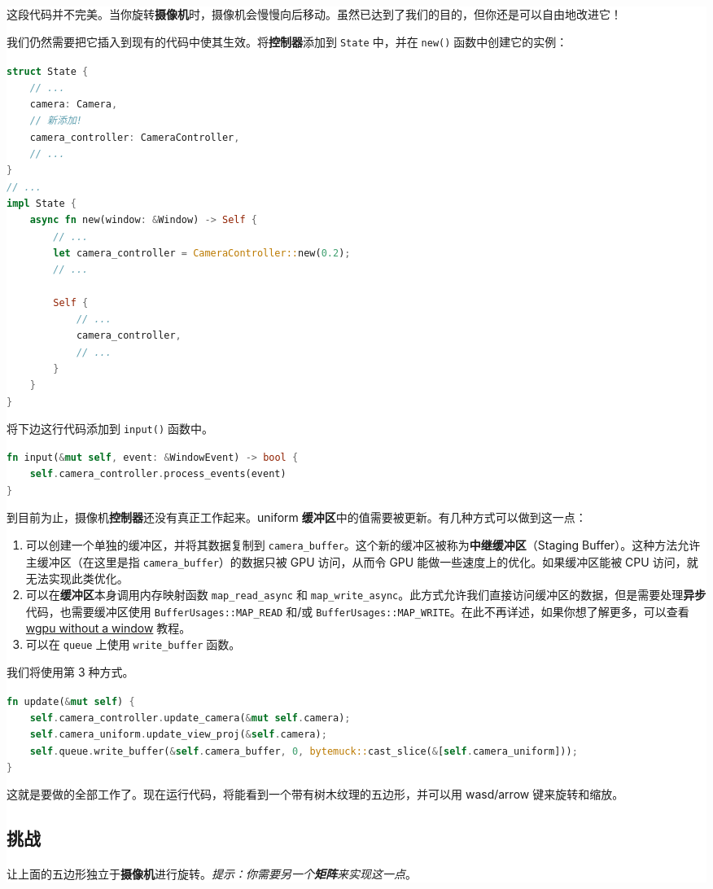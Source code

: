 
这段代码并不完美。当你旋转**摄像机**时，摄像机会慢慢向后移动。虽然已达到了我们的目的，但你还是可以自由地改进它！

我们仍然需要把它插入到现有的代码中使其生效。将**控制器**添加到 `State` 中，并在 `new()` 函数中创建它的实例：

```rust
struct State {
    // ...
    camera: Camera,
    // 新添加!
    camera_controller: CameraController,
    // ...
}
// ...
impl State {
    async fn new(window: &Window) -> Self {
        // ...
        let camera_controller = CameraController::new(0.2);
        // ...

        Self {
            // ...
            camera_controller,
            // ...
        }
    }
}
```

将下边这行代码添加到 `input()` 函数中。

```rust
fn input(&mut self, event: &WindowEvent) -> bool {
    self.camera_controller.process_events(event)
}
```

到目前为止，摄像机**控制器**还没有真正工作起来。uniform **缓冲区**中的值需要被更新。有几种方式可以做到这一点：
1. 可以创建一个单独的缓冲区，并将其数据复制到 `camera_buffer`。这个新的缓冲区被称为**中继缓冲区**（Staging Buffer）。这种方法允许主缓冲区（在这里是指 `camera_buffer`）的数据只被 GPU 访问，从而令 GPU 能做一些速度上的优化。如果缓冲区能被 CPU 访问，就无法实现此类优化。
2. 可以在**缓冲区**本身调用内存映射函数 `map_read_async` 和 `map_write_async`。此方式允许我们直接访问缓冲区的数据，但是需要处理**异步**代码，也需要缓冲区使用 `BufferUsages::MAP_READ` 和/或 `BufferUsages::MAP_WRITE`。在此不再详述，如果你想了解更多，可以查看 [wgpu without a window](./showcase/windowless) 教程。
3. 可以在 `queue` 上使用 `write_buffer` 函数。

我们将使用第 3 种方式。

```rust
fn update(&mut self) {
    self.camera_controller.update_camera(&mut self.camera);
    self.camera_uniform.update_view_proj(&self.camera);
    self.queue.write_buffer(&self.camera_buffer, 0, bytemuck::cast_slice(&[self.camera_uniform]));
}
```

这就是要做的全部工作了。现在运行代码，将能看到一个带有树木纹理的五边形，并可以用 wasd/arrow 键来旋转和缩放。

## 挑战

让上面的五边形独立于**摄像机**进行旋转。*提示：你需要另一个**矩阵**来实现这一点*。

<WasmExample example="tutorial6_uniforms"></WasmExample>

<AutoGithubLink/>
